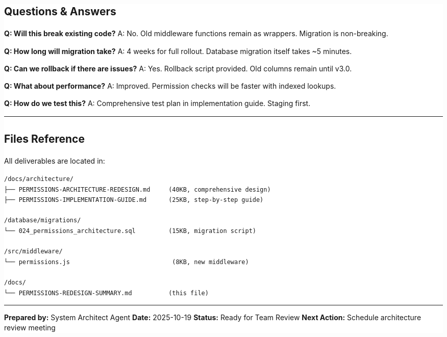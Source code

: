 ## Questions & Answers

**Q: Will this break existing code?**
A: No. Old middleware functions remain as wrappers. Migration is non-breaking.

**Q: How long will migration take?**
A: 4 weeks for full rollout. Database migration itself takes ~5 minutes.

**Q: Can we rollback if there are issues?**
A: Yes. Rollback script provided. Old columns remain until v3.0.

**Q: What about performance?**
A: Improved. Permission checks will be faster with indexed lookups.

**Q: How do we test this?**
A: Comprehensive test plan in implementation guide. Staging first.

---

## Files Reference

All deliverables are located in:

```
/docs/architecture/
├── PERMISSIONS-ARCHITECTURE-REDESIGN.md     (40KB, comprehensive design)
├── PERMISSIONS-IMPLEMENTATION-GUIDE.md      (25KB, step-by-step guide)

/database/migrations/
└── 024_permissions_architecture.sql         (15KB, migration script)

/src/middleware/
└── permissions.js                            (8KB, new middleware)

/docs/
└── PERMISSIONS-REDESIGN-SUMMARY.md          (this file)
```

---

**Prepared by:** System Architect Agent
**Date:** 2025-10-19
**Status:** Ready for Team Review
**Next Action:** Schedule architecture review meeting
